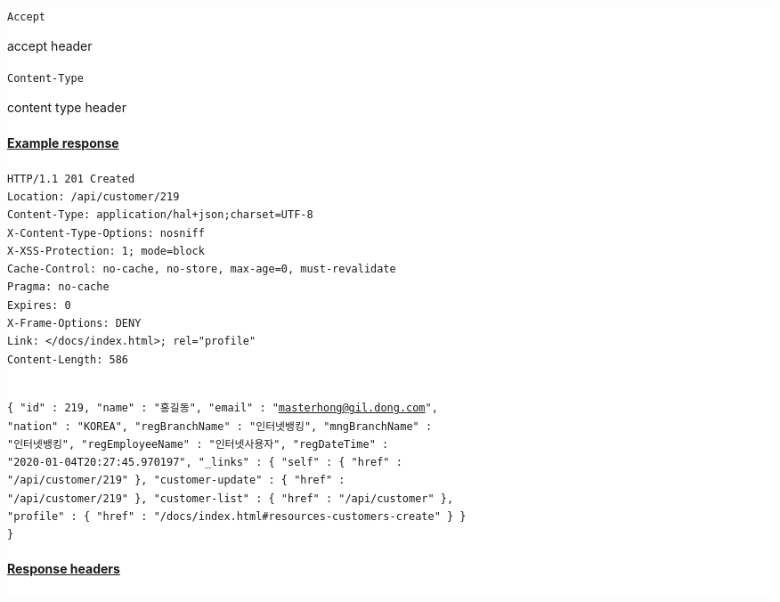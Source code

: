 <tbody>
<tr>
<td class="tableblock halign-left valign-top"><p class="tableblock"><code>Accept</code></p></td>
<td class="tableblock halign-left valign-top"><p class="tableblock">accept header</p></td>
</tr>
<tr>
<td class="tableblock halign-left valign-top"><p class="tableblock"><code>Content-Type</code></p></td>
<td class="tableblock halign-left valign-top"><p class="tableblock">content type header</p></td>
</tr>
</tbody>
</table>
</div>
<div class="sect3">
<h4 id="resources-customer-create_http_response"><a class="link" href="#resources-customer-create_http_response">Example response</a></h4>
<div class="listingblock">
<div class="content">
<pre class="highlightjs highlight nowrap"><code class="language-http" data-lang="http">HTTP/1.1 201 Created
Location: /api/customer/219
Content-Type: application/hal+json;charset=UTF-8
X-Content-Type-Options: nosniff
X-XSS-Protection: 1; mode=block
Cache-Control: no-cache, no-store, max-age=0, must-revalidate
Pragma: no-cache
Expires: 0
X-Frame-Options: DENY
Link: &lt;/docs/index.html&gt;; rel="profile"
Content-Length: 586

{
  "id" : 219,
  "name" : "홍길동",
  "email" : "masterhong@gil.dong.com",
  "nation" : "KOREA",
  "regBranchName" : "인터넷뱅킹",
  "mngBranchName" : "인터넷뱅킹",
  "regEmployeeName" : "인터넷사용자",
  "regDateTime" : "2020-01-04T20:27:45.970197",
  "_links" : {
    "self" : {
      "href" : "/api/customer/219"
    },
    "customer-update" : {
      "href" : "/api/customer/219"
    },
    "customer-list" : {
      "href" : "/api/customer"
    },
    "profile" : {
      "href" : "/docs/index.html#resources-customers-create"
    }
  }
}</code></pre>
</div>
</div>
</div>
<div class="sect3">
<h4 id="resources-customer-create_response_headers"><a class="link" href="#resources-customer-create_response_headers">Response headers</a></h4>
<table class="tableblock frame-all grid-all spread">
<colgroup>
<col style="width: 50%;">